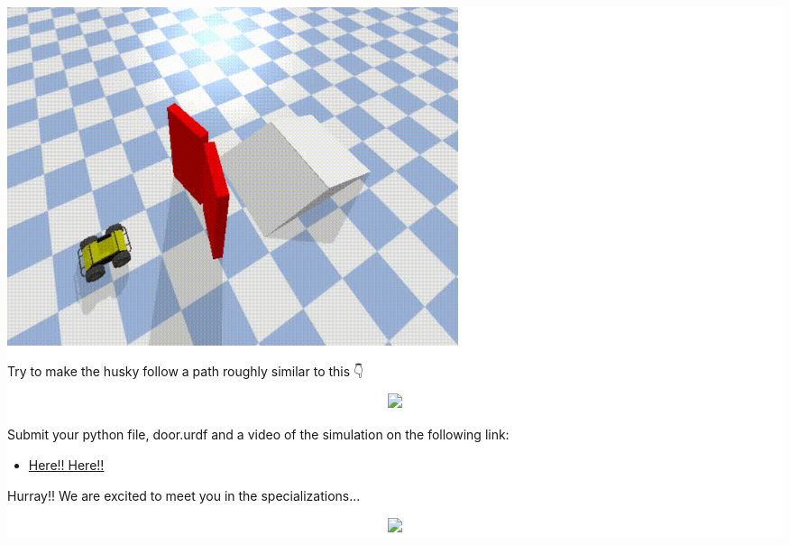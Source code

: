   <img width=500 src="husky_door_system.gif">
</p>
  
Try to make the husky follow a path roughly similar to this 👇
<br>
<p align="center">
  <img width=500 src="https://user-images.githubusercontent.com/77807055/173035414-9997c3eb-1cc7-4138-abea-3a9037a31a3f.png">
  </p>
  
Submit your python file, door.urdf and a video of the simulation on the following link:
- [Here!! Here!!](https://forms.gle/XhPvdYha7G98Ngr49)  

Hurray!! We are excited to meet you in the specializations...
<br>
<p align="center">
          <img width=500 src="https://media2.giphy.com/media/9sPNTh8kRvR3q/giphy.webp?cid=ecf05e47w6p76r1oadfhb7ny0npgfpto2crx2ofmd78d7tjf&rid=giphy.webp&ct=g">
  </p>
